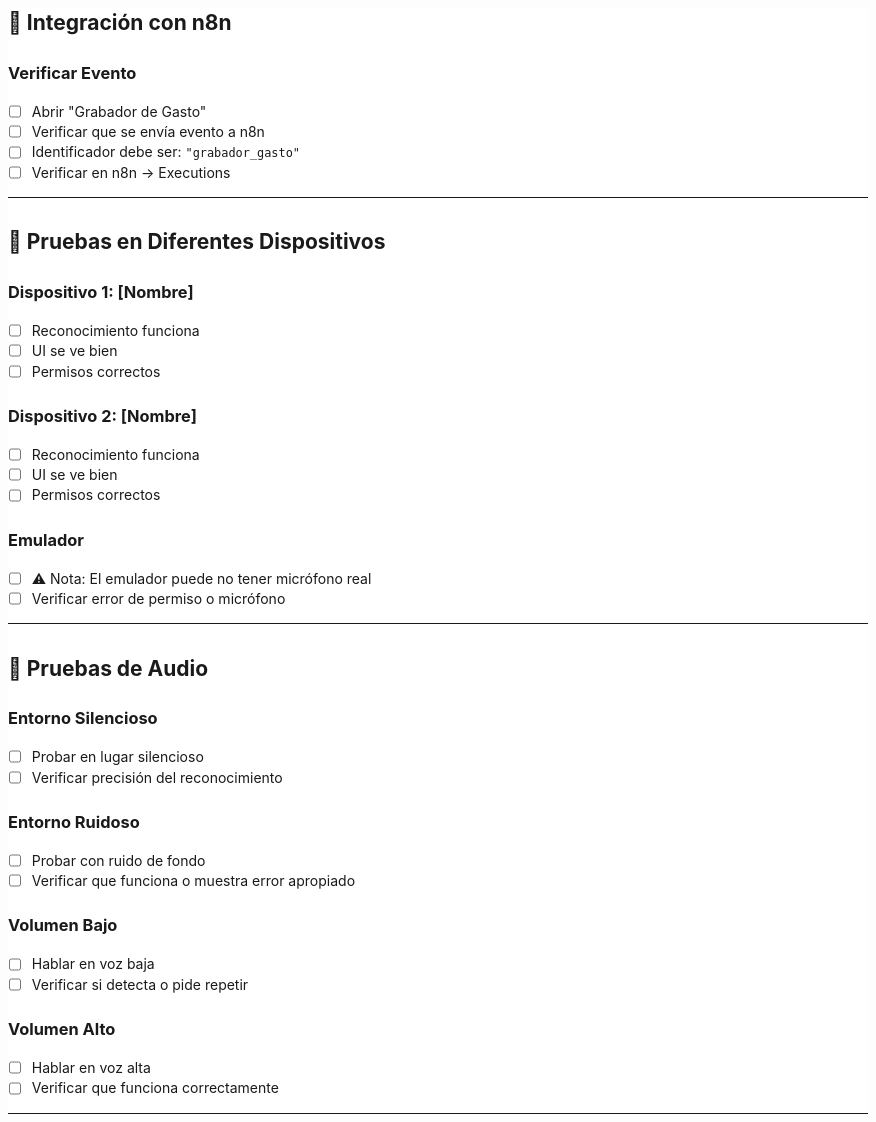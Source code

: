 
## 🔄 Integración con n8n

### Verificar Evento
- [ ] Abrir "Grabador de Gasto"
- [ ] Verificar que se envía evento a n8n
- [ ] Identificador debe ser: `"grabador_gasto"`
- [ ] Verificar en n8n → Executions

---

## 📱 Pruebas en Diferentes Dispositivos

### Dispositivo 1: [Nombre]
- [ ] Reconocimiento funciona
- [ ] UI se ve bien
- [ ] Permisos correctos

### Dispositivo 2: [Nombre]
- [ ] Reconocimiento funciona
- [ ] UI se ve bien
- [ ] Permisos correctos

### Emulador
- [ ] ⚠️ Nota: El emulador puede no tener micrófono real
- [ ] Verificar error de permiso o micrófono

---

## 🎤 Pruebas de Audio

### Entorno Silencioso
- [ ] Probar en lugar silencioso
- [ ] Verificar precisión del reconocimiento

### Entorno Ruidoso
- [ ] Probar con ruido de fondo
- [ ] Verificar que funciona o muestra error apropiado

### Volumen Bajo
- [ ] Hablar en voz baja
- [ ] Verificar si detecta o pide repetir

### Volumen Alto
- [ ] Hablar en voz alta
- [ ] Verificar que funciona correctamente

---
